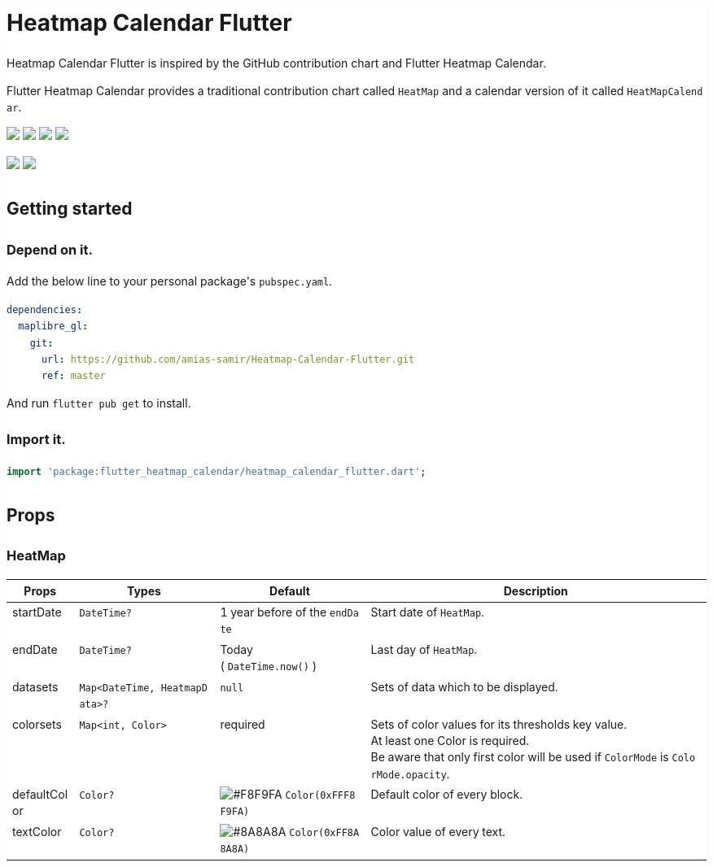 # Heatmap Calendar Flutter

Heatmap Calendar Flutter is inspired by the GitHub contribution chart and Flutter Heatmap Calendar.

Flutter Heatmap Calendar provides a traditional contribution chart called `HeatMap` and a calendar version of it called `HeatMapCalendar`.

<p float="left">
  <img src="https://github.com/amias-samir/Heatmap-Calendar-Flutter/assets/17323912/b25338aa-6564-428a-8d50-132301f81262" width="220" />
  <img src="https://github.com/amias-samir/Heatmap-Calendar-Flutter/assets/17323912/d25c9a4a-2035-40a4-9ddd-220463a0d09d" width="220" />
  <img src="https://github.com/amias-samir/Heatmap-Calendar-Flutter/assets/17323912/4815817d-5046-4ec8-b468-2d7ce2734926" width="220" /> 
  <img src="https://github.com/amias-samir/Heatmap-Calendar-Flutter/assets/17323912/60f81256-8dbd-4b0e-a1b6-b30717370eee" width="220" />
</p>

<p float="left">
  <img src="https://github.com/amias-samir/Heatmap-Calendar-Flutter/assets/17323912/e50b7eaa-82dc-49f3-9f79-928fde18f07c" width="220" />
  <img src="https://github.com/amias-samir/Heatmap-Calendar-Flutter/assets/17323912/031e7551-2078-4ed9-a524-918f5d5b9fcc" width="220" />
</p>




## Getting started

### Depend on it.


Add the below line to your personal package's `pubspec.yaml`.

```yaml
dependencies:
  maplibre_gl:
    git:
      url: https://github.com/amias-samir/Heatmap-Calendar-Flutter.git
      ref: master
```

And run `flutter pub get` to install.

### Import it.

```dart
import 'package:flutter_heatmap_calendar/heatmap_calendar_flutter.dart';
```

## Props

### HeatMap


|Props|Types|Default|Description|
|-|-|-|-|
|startDate|`DateTime?`|1 year before of the `endDate`|Start date of `HeatMap`.|
|endDate|`DateTime?`|Today<br>( `DateTime.now()` )|Last day of `HeatMap`.|
|datasets|`Map<DateTime, HeatmapData>?`|`null`|Sets of data which to be displayed.|
|colorsets|`Map<int, Color>`|required|Sets of color values for its thresholds key value.<br>At least one Color is required.<br>Be aware that only first color will be used if `ColorMode` is `ColorMode.opacity`.|
|defaultColor|`Color?`|![#F8F9FA](https://via.placeholder.com/15/F8F9FA/000000?text=+) `Color(0xFFF8F9FA)`|Default color of every block.|
|textColor|`Color?`|![#8A8A8A](https://via.placeholder.com/15/8A8A8A/000000?text=+) `Color(0xFF8A8A8A)`|Color value of every text.|